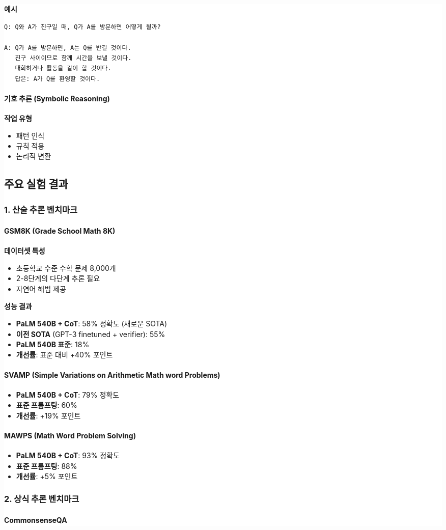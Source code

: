 **예시**

```
Q: Q와 A가 친구일 때, Q가 A를 방문하면 어떻게 될까?

A: Q가 A를 방문하면, A는 Q를 반길 것이다.
   친구 사이이므로 함께 시간을 보낼 것이다.
   대화하거나 활동을 같이 할 것이다.
   답은: A가 Q를 환영할 것이다.
```

#### 기호 추론 (Symbolic Reasoning)

**작업 유형**

- 패턴 인식
- 규칙 적용
- 논리적 변환

## 주요 실험 결과

### 1. 산술 추론 벤치마크

#### GSM8K (Grade School Math 8K)

**데이터셋 특성**

- 초등학교 수준 수학 문제 8,000개
- 2-8단계의 다단계 추론 필요
- 자연어 해법 제공

**성능 결과**

- **PaLM 540B + CoT**: 58% 정확도 (새로운 SOTA)
- **이전 SOTA** (GPT-3 finetuned + verifier): 55%
- **PaLM 540B 표준**: 18%
- **개선률**: 표준 대비 +40% 포인트

#### SVAMP (Simple Variations on Arithmetic Math word Problems)

- **PaLM 540B + CoT**: 79% 정확도
- **표준 프롬프팅**: 60%
- **개선률**: +19% 포인트

#### MAWPS (Math Word Problem Solving)

- **PaLM 540B + CoT**: 93% 정확도
- **표준 프롬프팅**: 88%
- **개선률**: +5% 포인트

### 2. 상식 추론 벤치마크

#### CommonsenseQA
